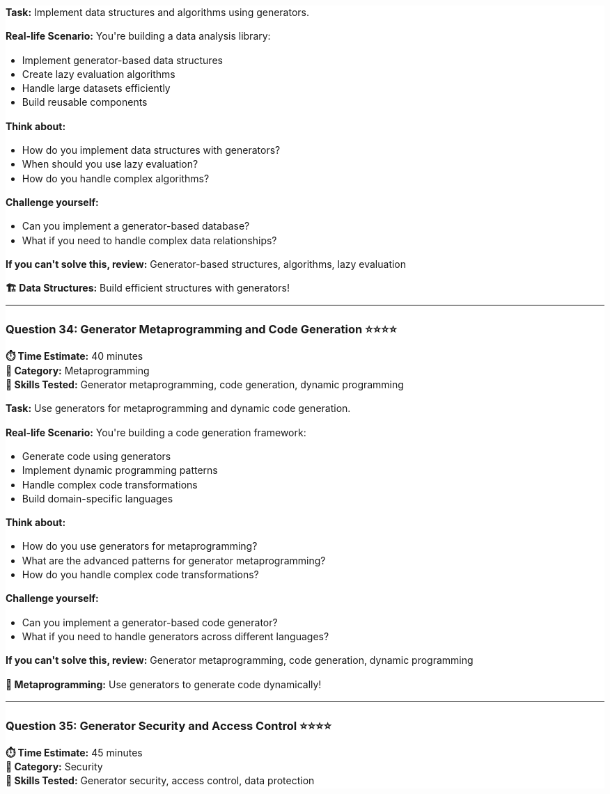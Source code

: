 **Task:** Implement data structures and algorithms using generators.

**Real-life Scenario:** You're building a data analysis library:
- Implement generator-based data structures
- Create lazy evaluation algorithms
- Handle large datasets efficiently
- Build reusable components

**Think about:**
- How do you implement data structures with generators?
- When should you use lazy evaluation?
- How do you handle complex algorithms?

**Challenge yourself:**
- Can you implement a generator-based database?
- What if you need to handle complex data relationships?

**If you can't solve this, review:** Generator-based structures, algorithms, lazy evaluation

**🏗️ Data Structures:** Build efficient structures with generators!

---

### Question 34: Generator Metaprogramming and Code Generation ⭐⭐⭐⭐

**⏱️ Time Estimate:** 40 minutes  
**🎯 Category:** Metaprogramming  
**📝 Skills Tested:** Generator metaprogramming, code generation, dynamic programming

**Task:** Use generators for metaprogramming and dynamic code generation.

**Real-life Scenario:** You're building a code generation framework:
- Generate code using generators
- Implement dynamic programming patterns
- Handle complex code transformations
- Build domain-specific languages

**Think about:**
- How do you use generators for metaprogramming?
- What are the advanced patterns for generator metaprogramming?
- How do you handle complex code transformations?

**Challenge yourself:**
- Can you implement a generator-based code generator?
- What if you need to handle generators across different languages?

**If you can't solve this, review:** Generator metaprogramming, code generation, dynamic programming

**🔮 Metaprogramming:** Use generators to generate code dynamically!

---

### Question 35: Generator Security and Access Control ⭐⭐⭐⭐

**⏱️ Time Estimate:** 45 minutes  
**🎯 Category:** Security  
**📝 Skills Tested:** Generator security, access control, data protection
